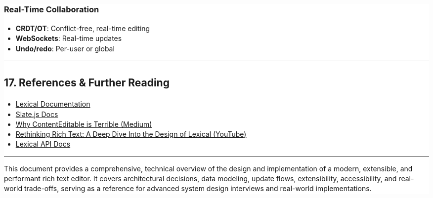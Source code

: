 ### Real-Time Collaboration
- **CRDT/OT**: Conflict-free, real-time editing
- **WebSockets**: Real-time updates
- **Undo/redo**: Per-user or global

---

## 17. References & Further Reading

- [Lexical Documentation](https://lexical.dev/)
- [Slate.js Docs](https://docs.slatejs.org/)
- [Why ContentEditable is Terrible (Medium)](https://medium.engineering/why-contenteditable-is-terrible-122d8a40e480)
- [Rethinking Rich Text: A Deep Dive Into the Design of Lexical (YouTube)](https://www.youtube.com/watch?v=EwoS0dIx_OI)
- [Lexical API Docs](https://lexical.dev/docs/api/classes/lexical.LexicalNode)

---

This document provides a comprehensive, technical overview of the design and implementation of a modern, extensible, and performant rich text editor. It covers architectural decisions, data modeling, update flows, extensibility, accessibility, and real-world trade-offs, serving as a reference for advanced system design interviews and real-world implementations.